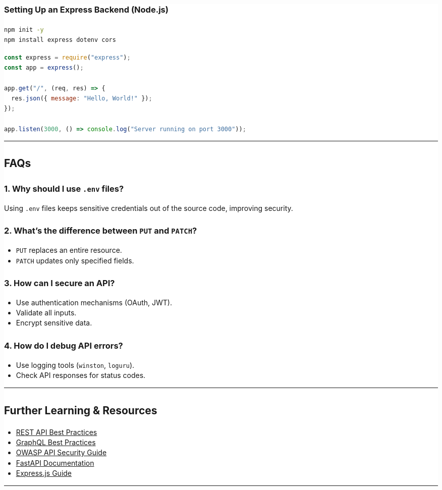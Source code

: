 ### Setting Up an Express Backend (Node.js)
```bash
npm init -y
npm install express dotenv cors
```
```javascript
const express = require("express");
const app = express();

app.get("/", (req, res) => {
  res.json({ message: "Hello, World!" });
});

app.listen(3000, () => console.log("Server running on port 3000"));
```

---

## FAQs

### 1. Why should I use `.env` files?
Using `.env` files keeps sensitive credentials out of the source code, improving security.

### 2. What’s the difference between `PUT` and `PATCH`?
- `PUT` replaces an entire resource.
- `PATCH` updates only specified fields.

### 3. How can I secure an API?
- Use authentication mechanisms (OAuth, JWT).
- Validate all inputs.
- Encrypt sensitive data.

### 4. How do I debug API errors?
- Use logging tools (`winston`, `loguru`).
- Check API responses for status codes.

---

## Further Learning & Resources
- [REST API Best Practices](https://restfulapi.net/)
- [GraphQL Best Practices](https://graphql.org/learn/best-practices/)
- [OWASP API Security Guide](https://owasp.org/www-project-api-security/)
- [FastAPI Documentation](https://fastapi.tiangolo.com/)
- [Express.js Guide](https://expressjs.com/)

---
